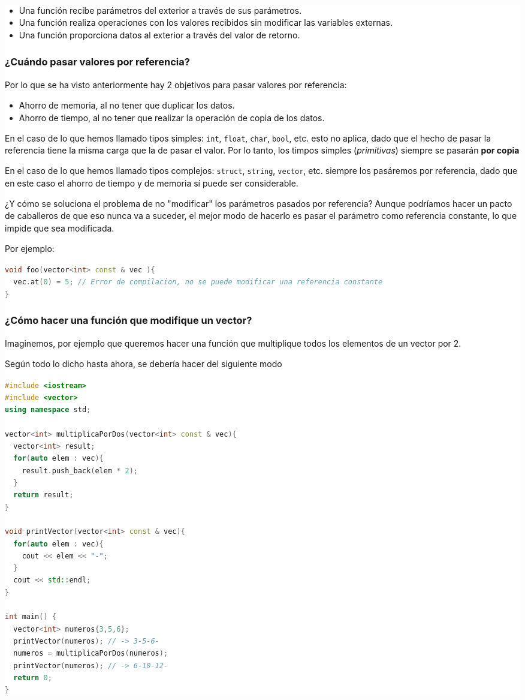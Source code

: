  * Una función recibe parámetros del exterior a través de sus parámetros.
 * Una función realiza operaciones con los valores recibidos sin modificar las variables externas.
 * Una función proporciona datos al exterior a través del valor de retorno.

### ¿Cuándo pasar valores por referencia?

Por lo que se ha visto anteriormente hay 2 objetivos para pasar valores por referencia:

  * Ahorro de memoria, al no tener que duplicar los datos.
  * Ahorro de tiempo, al no tener que realizar la operación de copia de los datos.
  
En el caso de lo que hemos llamado tipos simples: `int`, `float`, `char`, `bool`, etc. esto no aplica, dado que el hecho de pasar la referencia tiene la misma carga que la de pasar el valor. Por lo tanto, los timpos simples (_primitivas_) siempre se pasarán **por copia**

En el caso de lo que hemos llamado tipos complejos: `struct`, `string`, `vector`, etc. siempre los pasáremos por referencia, dado que en este caso el ahorro de tiempo y de memoria sí puede ser considerable.

¿Y cómo se soluciona el problema de no "modificar" los parámetros pasados por referencia? Aunque podríamos hacer un pacto de caballeros de que eso nunca va a suceder, el mejor modo de hacerlo es pasar el parámetro como referencia constante, lo que impide que sea modificada.

Por ejemplo:

```cpp
void foo(vector<int> const & vec ){
  vec.at(0) = 5; // Error de compilacion, no se puede modificar una referencia constante
}
```

### ¿Cómo hacer una función que modifique un vector?

Imaginemos, por ejemplo que queremos hacer una función que multiplique todos los elementos de un vector por 2.

Según todo lo dicho hasta ahora, se debería hacer del siguiente modo

```cpp
#include <iostream>
#include <vector>
using namespace std;

vector<int> multiplicaPorDos(vector<int> const & vec){
  vector<int> result;
  for(auto elem : vec){
    result.push_back(elem * 2);
  }
  return result;
}

void printVector(vector<int> const & vec){
  for(auto elem : vec){
    cout << elem << "-";
  }
  cout << std::endl;
}

int main() {  
  vector<int> numeros{3,5,6};
  printVector(numeros); // -> 3-5-6-
  numeros = multiplicaPorDos(numeros);
  printVector(numeros); // -> 6-10-12-
  return 0;
}
``` 

